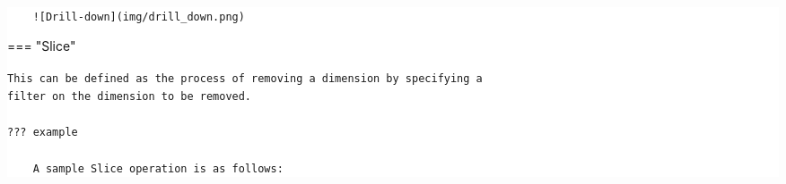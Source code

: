         ![Drill-down](img/drill_down.png)

=== "Slice"

    This can be defined as the process of removing a dimension by specifying a
    filter on the dimension to be removed.

    ??? example

        A sample Slice operation is as follows:
